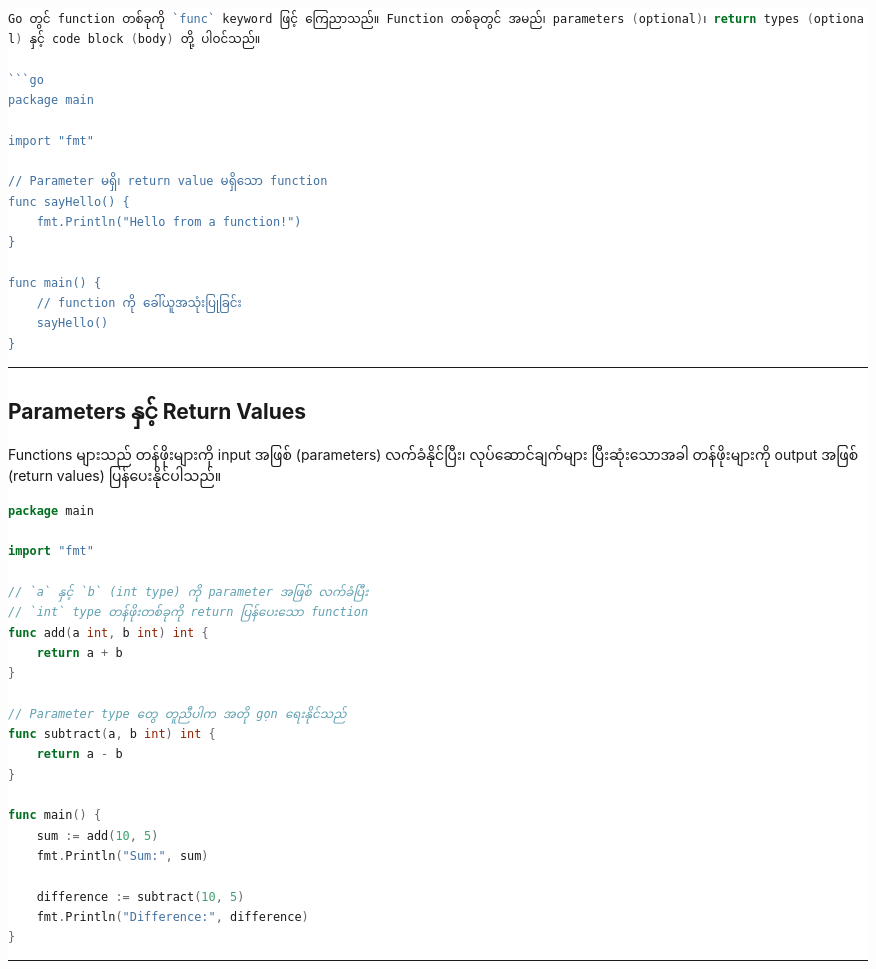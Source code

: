 ```go
Go တွင် function တစ်ခုကို `func` keyword ဖြင့် ကြေညာသည်။ Function တစ်ခုတွင် အမည်၊ parameters (optional)၊ return types (optional) နှင့် code block (body) တို့ ပါဝင်သည်။

```go
package main

import "fmt"

// Parameter မရှိ၊ return value မရှိသော function
func sayHello() {
    fmt.Println("Hello from a function!")
}

func main() {
    // function ကို ခေါ်ယူအသုံးပြုခြင်း
    sayHello()
}
```

---

## Parameters နှင့် Return Values

Functions များသည် တန်ဖိုးများကို input အဖြစ် (parameters) လက်ခံနိုင်ပြီး၊ လုပ်ဆောင်ချက်များ ပြီးဆုံးသောအခါ တန်ဖိုးများကို output အဖြစ် (return values) ပြန်ပေးနိုင်ပါသည်။

```go
package main

import "fmt"

// `a` နှင့် `b` (int type) ကို parameter အဖြစ် လက်ခံပြီး
// `int` type တန်ဖိုးတစ်ခုကို return ပြန်ပေးသော function
func add(a int, b int) int {
    return a + b
}

// Parameter type တွေ တူညီပါက အတို gọn ရေးနိုင်သည်
func subtract(a, b int) int {
    return a - b
}

func main() {
    sum := add(10, 5)
    fmt.Println("Sum:", sum)

    difference := subtract(10, 5)
    fmt.Println("Difference:", difference)
}
```

---
